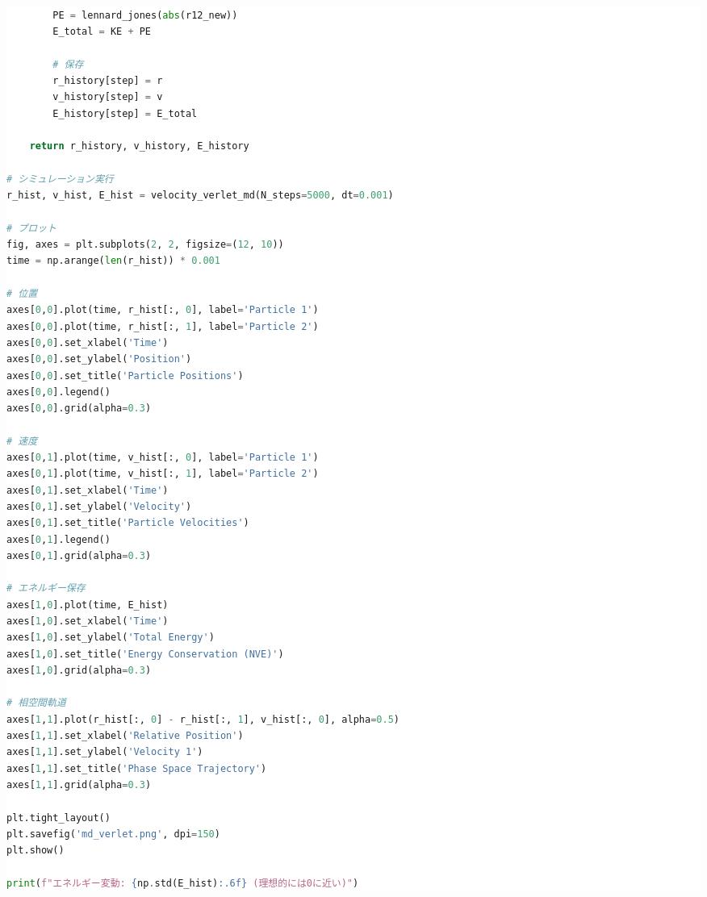 ```python
        PE = lennard_jones(abs(r12_new))
        E_total = KE + PE

        # 保存
        r_history[step] = r
        v_history[step] = v
        E_history[step] = E_total

    return r_history, v_history, E_history

# シミュレーション実行
r_hist, v_hist, E_hist = velocity_verlet_md(N_steps=5000, dt=0.001)

# プロット
fig, axes = plt.subplots(2, 2, figsize=(12, 10))
time = np.arange(len(r_hist)) * 0.001

# 位置
axes[0,0].plot(time, r_hist[:, 0], label='Particle 1')
axes[0,0].plot(time, r_hist[:, 1], label='Particle 2')
axes[0,0].set_xlabel('Time')
axes[0,0].set_ylabel('Position')
axes[0,0].set_title('Particle Positions')
axes[0,0].legend()
axes[0,0].grid(alpha=0.3)

# 速度
axes[0,1].plot(time, v_hist[:, 0], label='Particle 1')
axes[0,1].plot(time, v_hist[:, 1], label='Particle 2')
axes[0,1].set_xlabel('Time')
axes[0,1].set_ylabel('Velocity')
axes[0,1].set_title('Particle Velocities')
axes[0,1].legend()
axes[0,1].grid(alpha=0.3)

# エネルギー保存
axes[1,0].plot(time, E_hist)
axes[1,0].set_xlabel('Time')
axes[1,0].set_ylabel('Total Energy')
axes[1,0].set_title('Energy Conservation (NVE)')
axes[1,0].grid(alpha=0.3)

# 相空間軌道
axes[1,1].plot(r_hist[:, 0] - r_hist[:, 1], v_hist[:, 0], alpha=0.5)
axes[1,1].set_xlabel('Relative Position')
axes[1,1].set_ylabel('Velocity 1')
axes[1,1].set_title('Phase Space Trajectory')
axes[1,1].grid(alpha=0.3)

plt.tight_layout()
plt.savefig('md_verlet.png', dpi=150)
plt.show()

print(f"エネルギー変動: {np.std(E_hist):.6f} (理想的には0に近い)")
```
